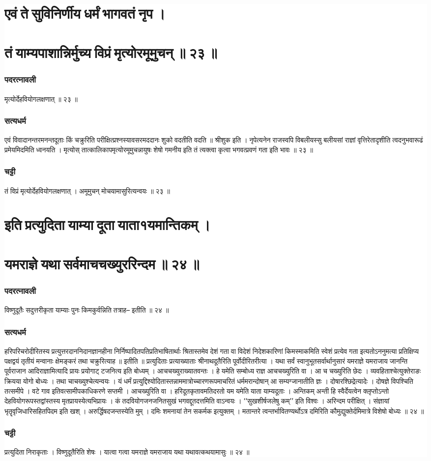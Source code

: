 # **एवं ते सुविनिर्णीय धर्मं भागवतं नृप ।**

# **तं याम्यपाशान्निर्मुच्य विप्रं मृत्योरमूमुचन् ॥ २३ ॥**

### **पदरत्नावली**

मृत्योर्देहवियोगलक्षणात् ॥ २३ ॥

### **सत्यधर्म**

एवं विवादानन्तरमनन्तदूताः किं चक्रुरिति परीक्षित्प्रश्नस्यावसरमददानः शुको वदतीति वदति ॥ श्रीशुक इति । नृपेत्यनेन राजस्वपि विबलीयस्सु बलीयसां राज्ञां वृत्तिरेतादृशीति त्वदनुभवारूढं प्रमेयमिदमिति ध्वनयति । मृत्योस् तात्कालिकापमृत्योरमूमुचन्नायुषः शेषो गमनीय इति तं त्यक्त्वा कृत्वा भगवत्प्रवणं गता इति भावः ॥ २३ ॥

### **चट्टी**

तं विप्रं मृत्योर्देहवियोगलक्षणात् । अमूमुचन् मोचयामासुरित्यन्वयः ॥ २३ ॥

# **इति प्रत्युदिता याम्या दूता याता१यमान्तिकम् ।**

# **यमराज्ञे यथा सर्वमाचचख्युररिन्दम ॥ २४ ॥**

### **पदरत्नावली**

विष्णुदूतैः सदुत्तरीकृता याम्याः पुनः किमकुर्वन्निति तत्राह– इतीति ॥ २४ ॥

### **सत्यधर्म**

हरिपरिचरोदीरितस्य प्रत्युत्तरदाननिदानज्ञानहीना निर्निष्पादितपतिप्रतिभाषितार्थाः श्रितास्तमेव देशं गता वा विदेशं निदेशकारिणां किमस्माकमिति स्वेशं प्रत्येव गता इत्यतोऽननुमत्या प्रतिक्षिप्य पक्षद्वयं तृतीयं मन्वानाः क्षेमङ्करं तथा चक्रुरित्याह ॥ इतीति ॥ प्रत्युदिताः प्रत्याख्याताः श्रीनाथदूतैरिति पूर्वोदीरितरीत्या । यथा सर्वं स्वानुभूतसर्वार्थानुसारं यमराज्ञे यमराजाय जानन्ति पूर्वराजान आदिराज्ञामित्यादि प्रायः प्रयोगाट् टजनित्य इति बोध्यम् । आचचख्युराख्यातवन्तः । हे यमेति सम्बोध्य राज्ञ आचचख्युरिति वा । आ च चख्युरिति छेदः । व्यवहिताश्चेत्युक्तेराङः क्रियया योगो बोध्यः । तथा चाचख्युश्चेत्यन्वयः । यं धर्मं प्रत्युद्दिश्योदितास्तन्नाममात्रोच्चारणरूपमाचरितं धर्ममरान्दोषान् आ सम्यग्जानातीति ज्ञः । दोषारश्छिद्रेत्यादेः । दोषज्ञे विपश्चिति तत्समीपे । वटे गाव इतिवत्सामीपकाधिकरणे सप्तमी । आचख्युरिति वा । हरिदूतकृतावमतिदरतो यम यमेति याता याम्यदूताः । अन्तिकम् अन्ती हि स्वैर्देयत्वेन क्लृप्तोऽन्तो देहवियोगरूपस्तद्वांस्तस्य मृतप्रायस्येत्यभिप्रायः । कं तदवियोगजनजनितसुखं भगवद्दूतदत्तमिति वाऽन्वयः । ‘‘सुखशीर्षजलेषु कम्’’ इति विश्वः । अरिन्दम परीक्षित् । संज्ञायां भृतॄवृजिधारिसहितपिदम इति खश् । अरुर्द्धिषदजन्तस्येति मुम् । दमिः शमनायां तेन सकर्मक इत्युक्तम् । मतान्तरे त्वन्तर्भावितण्यर्थोऽत्र दमिरिति कौमुद्युक्तेर्दमिमात्रे विशेषो बोध्यः ॥ २४ ॥

### **चट्टी**

प्रत्युदिता निराकृताः । विष्णुदूतैरिति शेषः । यात्वा गत्वा यमराज्ञे यमराजाय यथा यथावत्कथयामासुः ॥ २४ ॥
